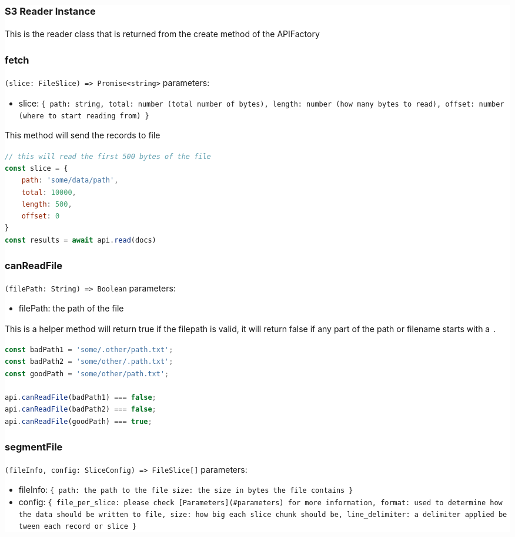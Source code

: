 ### S3 Reader Instance

This is the reader class that is returned from the create method of the APIFactory

### fetch

```(slice: FileSlice) => Promise<string>```
parameters:

- slice: `{
    path: string,
    total: number (total number of bytes),
    length: number (how many bytes to read),
    offset: number (where to start reading from)
}`

This method will send the records to file

```js
// this will read the first 500 bytes of the file
const slice = {
    path: 'some/data/path',
    total: 10000,
    length: 500,
    offset: 0
}
const results = await api.read(docs)
```

### canReadFile

```(filePath: String) => Boolean```
parameters:

- filePath: the path of the file

This is a helper method will return true if the filepath is valid, it will return false if any part of the path or filename starts with a `.`

```js
const badPath1 = 'some/.other/path.txt';
const badPath2 = 'some/other/.path.txt';
const goodPath = 'some/other/path.txt';

api.canReadFile(badPath1) === false;
api.canReadFile(badPath2) === false;
api.canReadFile(goodPath) === true;

```

### segmentFile

```(fileInfo, config: SliceConfig) => FileSlice[]```
parameters:

- fileInfo: `{
    path: the path to the file
    size: the size in bytes the file contains
}`
- config: `{
    file_per_slice: please check [Parameters](#parameters) for more information,
    format: used to determine how the data should be written to file,
    size: how big each slice chunk should be,
    line_delimiter: a delimiter applied between each record or slice
}`
```
